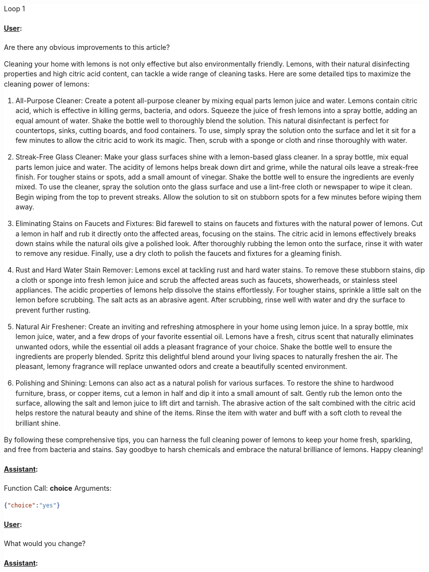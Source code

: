 Loop 1
#### <u>User</u>:
Are there any obvious improvements to this article?

Cleaning your home with lemons is not only effective but also environmentally friendly. Lemons, with their natural disinfecting properties and high citric acid content, can tackle a wide range of cleaning tasks. Here are some detailed tips to maximize the cleaning power of lemons:

1. All-Purpose Cleaner: Create a potent all-purpose cleaner by mixing equal parts lemon juice and water. Lemons contain citric acid, which is effective in killing germs, bacteria, and odors. Squeeze the juice of fresh lemons into a spray bottle, adding an equal amount of water. Shake the bottle well to thoroughly blend the solution. This natural disinfectant is perfect for countertops, sinks, cutting boards, and food containers. To use, simply spray the solution onto the surface and let it sit for a few minutes to allow the citric acid to work its magic. Then, scrub with a sponge or cloth and rinse thoroughly with water.

2. Streak-Free Glass Cleaner: Make your glass surfaces shine with a lemon-based glass cleaner. In a spray bottle, mix equal parts lemon juice and water. The acidity of lemons helps break down dirt and grime, while the natural oils leave a streak-free finish. For tougher stains or spots, add a small amount of vinegar. Shake the bottle well to ensure the ingredients are evenly mixed. To use the cleaner, spray the solution onto the glass surface and use a lint-free cloth or newspaper to wipe it clean. Begin wiping from the top to prevent streaks. Allow the solution to sit on stubborn spots for a few minutes before wiping them away.

3. Eliminating Stains on Faucets and Fixtures: Bid farewell to stains on faucets and fixtures with the natural power of lemons. Cut a lemon in half and rub it directly onto the affected areas, focusing on the stains. The citric acid in lemons effectively breaks down stains while the natural oils give a polished look. After thoroughly rubbing the lemon onto the surface, rinse it with water to remove any residue. Finally, use a dry cloth to polish the faucets and fixtures for a gleaming finish.

4. Rust and Hard Water Stain Remover: Lemons excel at tackling rust and hard water stains. To remove these stubborn stains, dip a cloth or sponge into fresh lemon juice and scrub the affected areas such as faucets, showerheads, or stainless steel appliances. The acidic properties of lemons help dissolve the stains effortlessly. For tougher stains, sprinkle a little salt on the lemon before scrubbing. The salt acts as an abrasive agent. After scrubbing, rinse well with water and dry the surface to prevent further rusting.

5. Natural Air Freshener: Create an inviting and refreshing atmosphere in your home using lemon juice. In a spray bottle, mix lemon juice, water, and a few drops of your favorite essential oil. Lemons have a fresh, citrus scent that naturally eliminates unwanted odors, while the essential oil adds a pleasant fragrance of your choice. Shake the bottle well to ensure the ingredients are properly blended. Spritz this delightful blend around your living spaces to naturally freshen the air. The pleasant, lemony fragrance will replace unwanted odors and create a beautifully scented environment.

6. Polishing and Shining: Lemons can also act as a natural polish for various surfaces. To restore the shine to hardwood furniture, brass, or copper items, cut a lemon in half and dip it into a small amount of salt. Gently rub the lemon onto the surface, allowing the salt and lemon juice to lift dirt and tarnish. The abrasive action of the salt combined with the citric acid helps restore the natural beauty and shine of the items. Rinse the item with water and buff with a soft cloth to reveal the brilliant shine.

By following these comprehensive tips, you can harness the full cleaning power of lemons to keep your home fresh, sparkling, and free from bacteria and stains. Say goodbye to harsh chemicals and embrace the natural brilliance of lemons. Happy cleaning!
#### <u>Assistant</u>:
Function Call: **choice**
Arguments:
```json
{"choice":"yes"}
```
#### <u>User</u>:
What would you change?
#### <u>Assistant</u>: